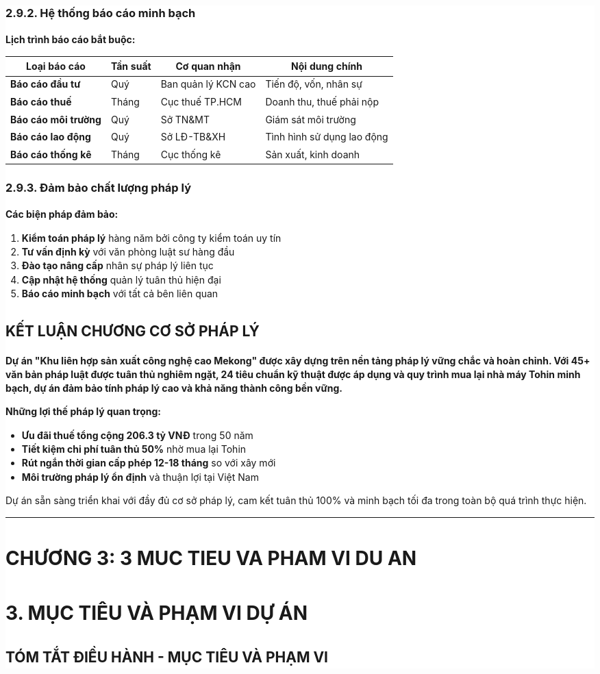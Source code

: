 ### 2.9.2. Hệ thống báo cáo minh bạch

**Lịch trình báo cáo bắt buộc:**

| Loại báo cáo | Tần suất | Cơ quan nhận | Nội dung chính |
|--------------|----------|--------------|----------------|
| **Báo cáo đầu tư** | Quý | Ban quản lý KCN cao | Tiến độ, vốn, nhân sự |
| **Báo cáo thuế** | Tháng | Cục thuế TP.HCM | Doanh thu, thuế phải nộp |
| **Báo cáo môi trường** | Quý | Sở TN&MT | Giám sát môi trường |
| **Báo cáo lao động** | Quý | Sở LĐ-TB&XH | Tình hình sử dụng lao động |
| **Báo cáo thống kê** | Tháng | Cục thống kê | Sản xuất, kinh doanh |

### 2.9.3. Đảm bảo chất lượng pháp lý

**Các biện pháp đảm bảo:**

1. **Kiểm toán pháp lý** hàng năm bởi công ty kiểm toán uy tín
2. **Tư vấn định kỳ** với văn phòng luật sư hàng đầu
3. **Đào tạo nâng cấp** nhân sự pháp lý liên tục
4. **Cập nhật hệ thống** quản lý tuân thủ hiện đại
5. **Báo cáo minh bạch** với tất cả bên liên quan

## KẾT LUẬN CHƯƠNG CƠ SỞ PHÁP LÝ

**Dự án "Khu liên hợp sản xuất công nghệ cao Mekong" được xây dựng trên nền tảng pháp lý vững chắc và hoàn chỉnh. Với 45+ văn bản pháp luật được tuân thủ nghiêm ngặt, 24 tiêu chuẩn kỹ thuật được áp dụng và quy trình mua lại nhà máy Tohin minh bạch, dự án đảm bảo tính pháp lý cao và khả năng thành công bền vững.**

**Những lợi thế pháp lý quan trọng:**
- **Ưu đãi thuế tổng cộng 206.3 tỷ VNĐ** trong 50 năm
- **Tiết kiệm chi phí tuân thủ 50%** nhờ mua lại Tohin
- **Rút ngắn thời gian cấp phép 12-18 tháng** so với xây mới
- **Môi trường pháp lý ổn định** và thuận lợi tại Việt Nam

Dự án sẵn sàng triển khai với đầy đủ cơ sở pháp lý, cam kết tuân thủ 100% và minh bạch tối đa trong toàn bộ quá trình thực hiện. 


---

# CHƯƠNG 3: 3 MUC TIEU VA PHAM VI DU AN

# 3. MỤC TIÊU VÀ PHẠM VI DỰ ÁN

## TÓM TẮT ĐIỀU HÀNH - MỤC TIÊU VÀ PHẠM VI

